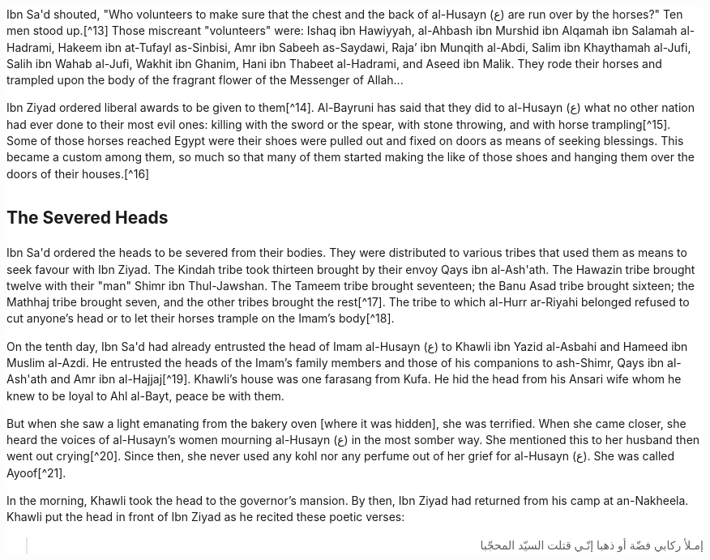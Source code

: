 Ibn Sa'd shouted, "Who volunteers to make sure that the chest and the
back of al-Husayn (ﻉ) are run over by the horses?" Ten men stood
up.[^13] Those miscreant "volunteers" were: Ishaq ibn Hawiyyah,
al-Ahbash ibn Murshid ibn Alqamah ibn Salamah al-Hadrami, Hakeem ibn
at-Tufayl as-Sinbisi, Amr ibn Sabeeh as-Saydawi, Raja’ ibn Munqith
al-Abdi, Salim ibn Khaythamah al-Jufi, Salih ibn Wahab al-Jufi, Wakhit
ibn Ghanim, Hani ibn Thabeet al-Hadrami, and Aseed ibn Malik. They rode
their horses and trampled upon the body of the fragrant flower of the
Messenger of Allah...

Ibn Ziyad ordered liberal awards to be given to them[^14]. Al-Bayruni
has said that they did to al-Husayn (ﻉ) what no other nation had ever
done to their most evil ones: killing with the sword or the spear, with
stone throwing, and with horse trampling[^15]. Some of those horses
reached Egypt were their shoes were pulled out and fixed on doors as
means of seeking blessings. This became a custom among them, so much so
that many of them started making the like of those shoes and hanging
them over the doors of their houses.[^16]

The Severed Heads
-----------------

Ibn Sa'd ordered the heads to be severed from their bodies. They were
distributed to various tribes that used them as means to seek favour
with Ibn Ziyad. The Kindah tribe took thirteen brought by their envoy
Qays ibn al-Ash'ath. The Hawazin tribe brought twelve with their "man"
Shimr ibn Thul-Jawshan. The Tameem tribe brought seventeen; the Banu
Asad tribe brought sixteen; the Mathhaj tribe brought seven, and the
other tribes brought the rest[^17]. The tribe to which al-Hurr ar-Riyahi
belonged refused to cut anyone’s head or to let their horses trample on
the Imam’s body[^18].

On the tenth day, Ibn Sa'd had already entrusted the head of Imam
al-Husayn (ﻉ) to Khawli ibn Yazid al-Asbahi and Hameed ibn Muslim
al-Azdi. He entrusted the heads of the Imam’s family members and those
of his companions to ash-Shimr, Qays ibn al-Ash'ath and Amr ibn
al-Hajjaj[^19]. Khawli’s house was one farasang from Kufa. He hid the
head from his Ansari wife whom he knew to be loyal to Ahl al-Bayt, peace
be with them.

But when she saw a light emanating from the bakery oven [where it was
hidden], she was terrified. When she came closer, she heard the voices
of al-Husayn’s women mourning al-Husayn (ﻉ) in the most somber way. She
mentioned this to her husband then went out crying[^20]. Since then, she
never used any kohl nor any perfume out of her grief for al-Husayn (ﻉ).
She was called Ayoof[^21].

In the morning, Khawli took the head to the governor’s mansion. By then,
Ibn Ziyad had returned from his camp at an-Nakheela. Khawli put the head
in front of Ibn Ziyad as he recited these poetic verses:

<blockquote dir="rtl">
  <p>
إمـلأ ركابي فضّة أو ذهبا إنّـي قتلت السيّد المحجّبا
  </p>
</blockquote>
